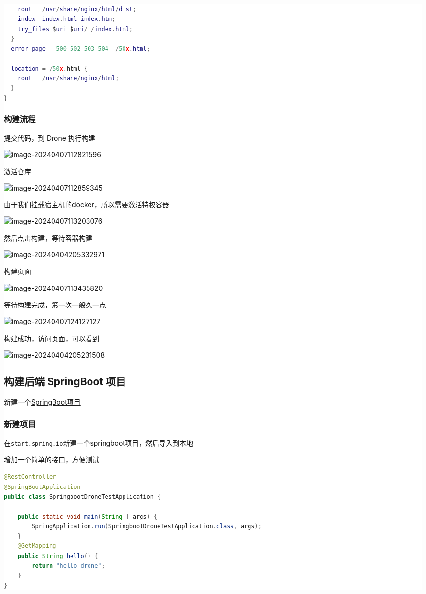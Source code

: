 ```lua
    root   /usr/share/nginx/html/dist;
    index  index.html index.htm;
    try_files $uri $uri/ /index.html;
  }
  error_page   500 502 503 504  /50x.html;

  location = /50x.html {
    root   /usr/share/nginx/html;
  }
}
```

### 构建流程

提交代码，到 Drone 执行构建

![image-20240407112821596](/image/03-24-drone-use-guide/image-20240407112821596.png)

激活仓库

![image-20240407112859345](/image/03-24-drone-use-guide/image-20240407112859345.png)

由于我们挂载宿主机的docker，所以需要激活特权容器

![image-20240407113203076](/image/03-24-drone-use-guide/image-20240407113203076.png)

然后点击构建，等待容器构建

![image-20240404205332971](/image/03-24-drone-use-guide/image-20240404205332971.png)

构建页面

![image-20240407113435820](/image/03-24-drone-use-guide/image-20240407113435820.png)

等待构建完成，第一次一般久一点

![image-20240407124127127](/image/03-24-drone-use-guide/image-20240407124127127.png)

构建成功，访问页面，可以看到

![image-20240404205231508](/image/03-24-drone-use-guide/image-20240404205231508.png)


## 构建后端 SpringBoot 项目

新建一个[SpringBoot项目](https://github.com/qaqRose/drone-test-springboot)

### 新建项目

在`start.spring.io`新建一个springboot项目，然后导入到本地

增加一个简单的接口，方便测试

```java
@RestController
@SpringBootApplication
public class SpringbootDroneTestApplication {

    public static void main(String[] args) {
        SpringApplication.run(SpringbootDroneTestApplication.class, args);
    }
    @GetMapping
    public String hello() {
        return "hello drone";
    }
}
```